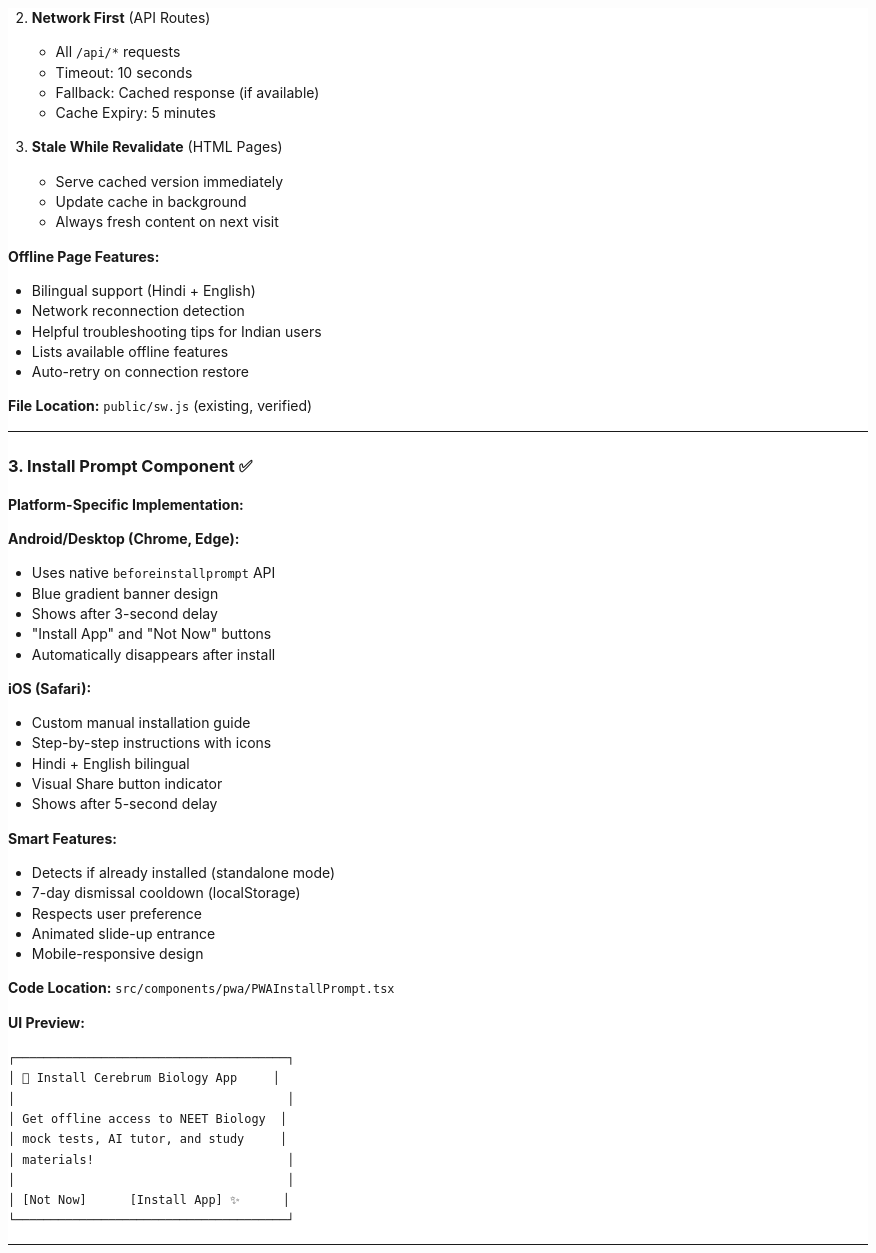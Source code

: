 2. **Network First** (API Routes)
   - All `/api/*` requests
   - Timeout: 10 seconds
   - Fallback: Cached response (if available)
   - Cache Expiry: 5 minutes

3. **Stale While Revalidate** (HTML Pages)
   - Serve cached version immediately
   - Update cache in background
   - Always fresh content on next visit

**Offline Page Features:**

- Bilingual support (Hindi + English)
- Network reconnection detection
- Helpful troubleshooting tips for Indian users
- Lists available offline features
- Auto-retry on connection restore

**File Location:** `public/sw.js` (existing, verified)

---

### 3. Install Prompt Component ✅

**Platform-Specific Implementation:**

**Android/Desktop (Chrome, Edge):**

- Uses native `beforeinstallprompt` API
- Blue gradient banner design
- Shows after 3-second delay
- "Install App" and "Not Now" buttons
- Automatically disappears after install

**iOS (Safari):**

- Custom manual installation guide
- Step-by-step instructions with icons
- Hindi + English bilingual
- Visual Share button indicator
- Shows after 5-second delay

**Smart Features:**

- Detects if already installed (standalone mode)
- 7-day dismissal cooldown (localStorage)
- Respects user preference
- Animated slide-up entrance
- Mobile-responsive design

**Code Location:** `src/components/pwa/PWAInstallPrompt.tsx`

**UI Preview:**

```
┌──────────────────────────────────────┐
│ 📱 Install Cerebrum Biology App     │
│                                      │
│ Get offline access to NEET Biology  │
│ mock tests, AI tutor, and study     │
│ materials!                           │
│                                      │
│ [Not Now]      [Install App] ✨      │
└──────────────────────────────────────┘
```

---